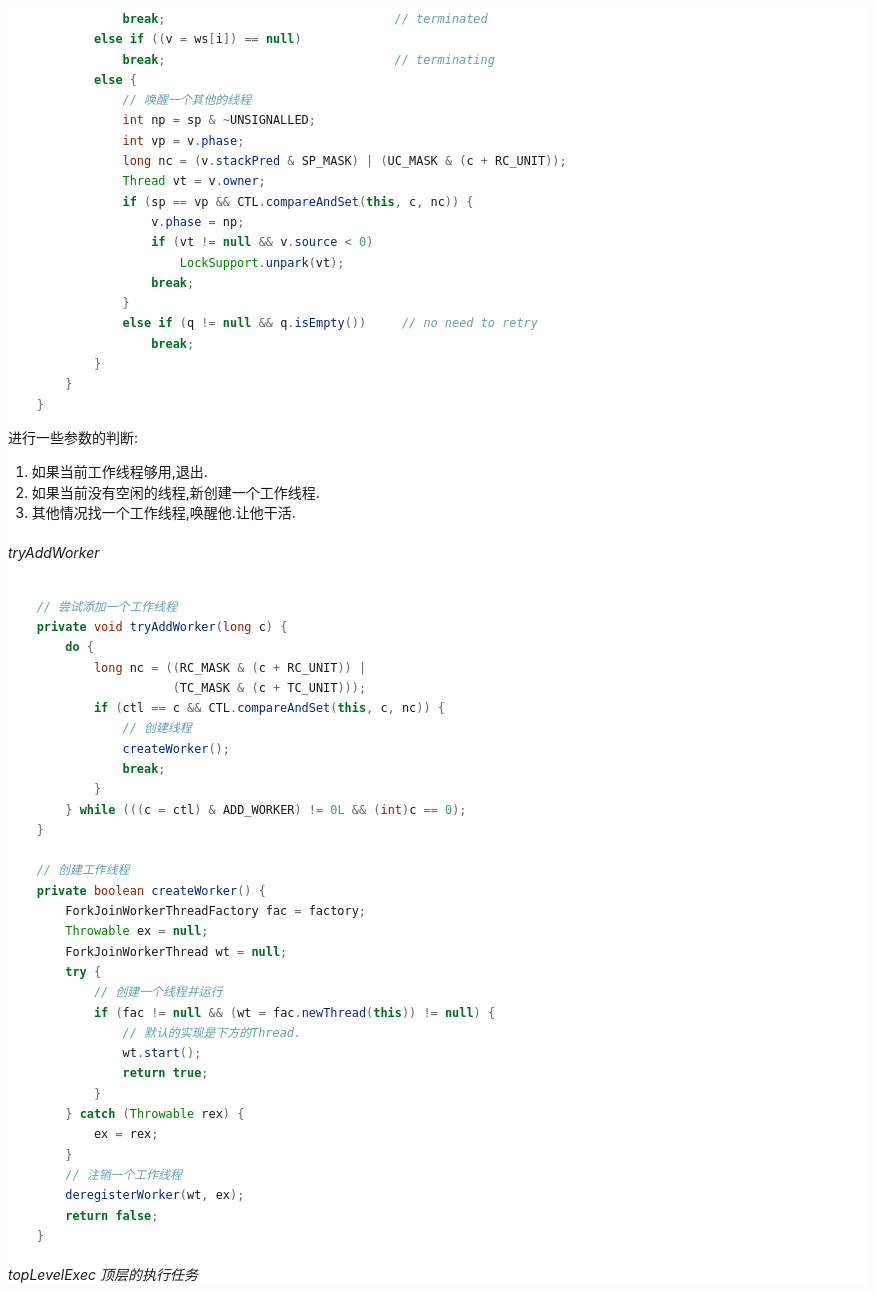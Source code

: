 ```java
                break;                                // terminated
            else if ((v = ws[i]) == null)
                break;                                // terminating
            else {
                // 唤醒一个其他的线程
                int np = sp & ~UNSIGNALLED;
                int vp = v.phase;
                long nc = (v.stackPred & SP_MASK) | (UC_MASK & (c + RC_UNIT));
                Thread vt = v.owner;
                if (sp == vp && CTL.compareAndSet(this, c, nc)) {
                    v.phase = np;
                    if (vt != null && v.source < 0)
                        LockSupport.unpark(vt);
                    break;
                }
                else if (q != null && q.isEmpty())     // no need to retry
                    break;
            }
        }
    }
```

进行一些参数的判断:

1. 如果当前工作线程够用,退出.
2. 如果当前没有空闲的线程,新创建一个工作线程.
3. 其他情况找一个工作线程,唤醒他.让他干活.

###### tryAddWorker

```java
    // 尝试添加一个工作线程
    private void tryAddWorker(long c) {
        do {
            long nc = ((RC_MASK & (c + RC_UNIT)) |
                       (TC_MASK & (c + TC_UNIT)));
            if (ctl == c && CTL.compareAndSet(this, c, nc)) {
                // 创建线程
                createWorker();
                break;
            }
        } while (((c = ctl) & ADD_WORKER) != 0L && (int)c == 0);
    }
    
    // 创建工作线程
    private boolean createWorker() {
        ForkJoinWorkerThreadFactory fac = factory;
        Throwable ex = null;
        ForkJoinWorkerThread wt = null;
        try {
            // 创建一个线程并运行
            if (fac != null && (wt = fac.newThread(this)) != null) {
                // 默认的实现是下方的Thread.
                wt.start();
                return true;
            }
        } catch (Throwable rex) {
            ex = rex;
        }
        // 注销一个工作线程
        deregisterWorker(wt, ex);
        return false;
    }
```
###### topLevelExec 顶层的执行任务